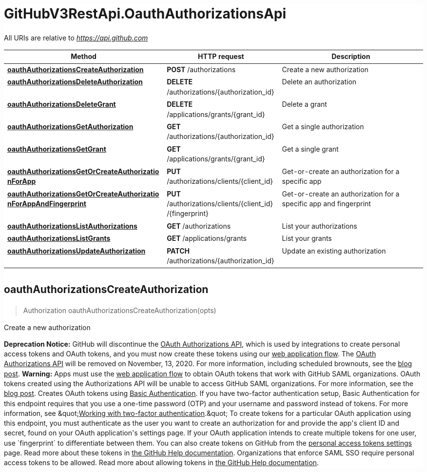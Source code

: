 # GitHubV3RestApi.OauthAuthorizationsApi

All URIs are relative to *https://api.github.com*

Method | HTTP request | Description
------------- | ------------- | -------------
[**oauthAuthorizationsCreateAuthorization**](OauthAuthorizationsApi.md#oauthAuthorizationsCreateAuthorization) | **POST** /authorizations | Create a new authorization
[**oauthAuthorizationsDeleteAuthorization**](OauthAuthorizationsApi.md#oauthAuthorizationsDeleteAuthorization) | **DELETE** /authorizations/{authorization_id} | Delete an authorization
[**oauthAuthorizationsDeleteGrant**](OauthAuthorizationsApi.md#oauthAuthorizationsDeleteGrant) | **DELETE** /applications/grants/{grant_id} | Delete a grant
[**oauthAuthorizationsGetAuthorization**](OauthAuthorizationsApi.md#oauthAuthorizationsGetAuthorization) | **GET** /authorizations/{authorization_id} | Get a single authorization
[**oauthAuthorizationsGetGrant**](OauthAuthorizationsApi.md#oauthAuthorizationsGetGrant) | **GET** /applications/grants/{grant_id} | Get a single grant
[**oauthAuthorizationsGetOrCreateAuthorizationForApp**](OauthAuthorizationsApi.md#oauthAuthorizationsGetOrCreateAuthorizationForApp) | **PUT** /authorizations/clients/{client_id} | Get-or-create an authorization for a specific app
[**oauthAuthorizationsGetOrCreateAuthorizationForAppAndFingerprint**](OauthAuthorizationsApi.md#oauthAuthorizationsGetOrCreateAuthorizationForAppAndFingerprint) | **PUT** /authorizations/clients/{client_id}/{fingerprint} | Get-or-create an authorization for a specific app and fingerprint
[**oauthAuthorizationsListAuthorizations**](OauthAuthorizationsApi.md#oauthAuthorizationsListAuthorizations) | **GET** /authorizations | List your authorizations
[**oauthAuthorizationsListGrants**](OauthAuthorizationsApi.md#oauthAuthorizationsListGrants) | **GET** /applications/grants | List your grants
[**oauthAuthorizationsUpdateAuthorization**](OauthAuthorizationsApi.md#oauthAuthorizationsUpdateAuthorization) | **PATCH** /authorizations/{authorization_id} | Update an existing authorization



## oauthAuthorizationsCreateAuthorization

> Authorization oauthAuthorizationsCreateAuthorization(opts)

Create a new authorization

**Deprecation Notice:** GitHub will discontinue the [OAuth Authorizations API](https://developer.github.com/v3/oauth_authorizations/), which is used by integrations to create personal access tokens and OAuth tokens, and you must now create these tokens using our [web application flow](https://developer.github.com/apps/building-oauth-apps/authorizing-oauth-apps/#web-application-flow). The [OAuth Authorizations API](https://developer.github.com/v3/oauth_authorizations/) will be removed on November, 13, 2020. For more information, including scheduled brownouts, see the [blog post](https://developer.github.com/changes/2020-02-14-deprecating-oauth-auth-endpoint/).  **Warning:** Apps must use the [web application flow](https://developer.github.com/apps/building-oauth-apps/authorizing-oauth-apps/#web-application-flow) to obtain OAuth tokens that work with GitHub SAML organizations. OAuth tokens created using the Authorizations API will be unable to access GitHub SAML organizations. For more information, see the [blog post](https://developer.github.com/changes/2019-11-05-deprecated-passwords-and-authorizations-api).  Creates OAuth tokens using [Basic Authentication](https://developer.github.com/v3/auth#basic-authentication). If you have two-factor authentication setup, Basic Authentication for this endpoint requires that you use a one-time password (OTP) and your username and password instead of tokens. For more information, see \&quot;[Working with two-factor authentication](https://developer.github.com/v3/auth/#working-with-two-factor-authentication).\&quot;  To create tokens for a particular OAuth application using this endpoint, you must authenticate as the user you want to create an authorization for and provide the app&#39;s client ID and secret, found on your OAuth application&#39;s settings page. If your OAuth application intends to create multiple tokens for one user, use &#x60;fingerprint&#x60; to differentiate between them.  You can also create tokens on GitHub from the [personal access tokens settings](https://github.com/settings/tokens) page. Read more about these tokens in [the GitHub Help documentation](https://help.github.com/articles/creating-an-access-token-for-command-line-use).  Organizations that enforce SAML SSO require personal access tokens to be allowed. Read more about allowing tokens in [the GitHub Help documentation](https://help.github.com/articles/about-identity-and-access-management-with-saml-single-sign-on).
